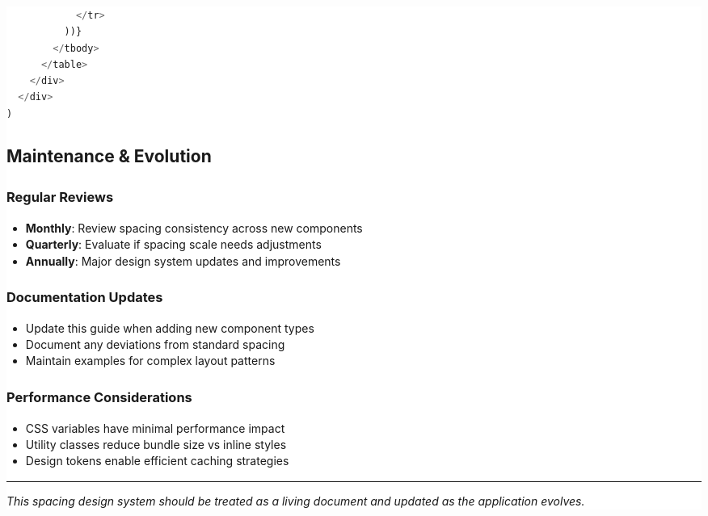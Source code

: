 ```typescript
            </tr>
          ))}
        </tbody>
      </table>
    </div>
  </div>
)
```

## Maintenance & Evolution

### Regular Reviews
- **Monthly**: Review spacing consistency across new components
- **Quarterly**: Evaluate if spacing scale needs adjustments
- **Annually**: Major design system updates and improvements

### Documentation Updates
- Update this guide when adding new component types
- Document any deviations from standard spacing
- Maintain examples for complex layout patterns

### Performance Considerations
- CSS variables have minimal performance impact
- Utility classes reduce bundle size vs inline styles
- Design tokens enable efficient caching strategies

---

*This spacing design system should be treated as a living document and updated as the application evolves.*